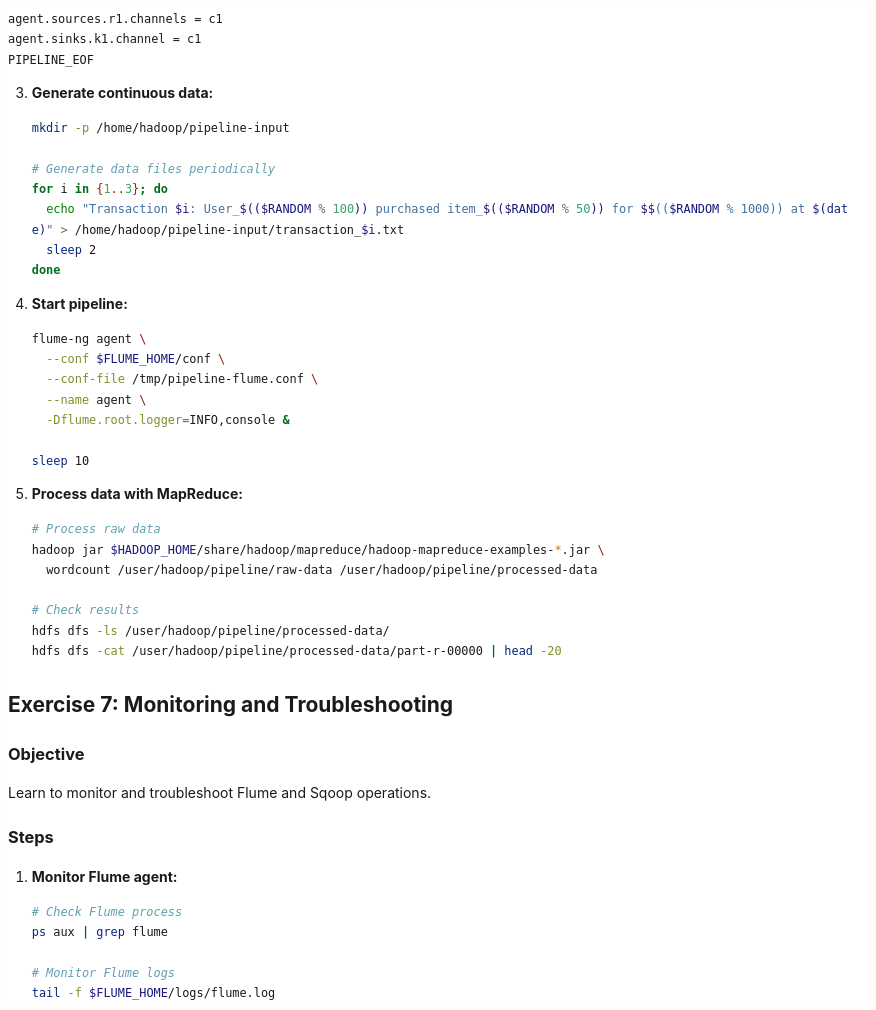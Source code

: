    ```bash
   agent.sources.r1.channels = c1
   agent.sinks.k1.channel = c1
   PIPELINE_EOF
   ```

3. **Generate continuous data:**
   ```bash
   mkdir -p /home/hadoop/pipeline-input
   
   # Generate data files periodically
   for i in {1..3}; do
     echo "Transaction $i: User_$(($RANDOM % 100)) purchased item_$(($RANDOM % 50)) for $$(($RANDOM % 1000)) at $(date)" > /home/hadoop/pipeline-input/transaction_$i.txt
     sleep 2
   done
   ```

4. **Start pipeline:**
   ```bash
   flume-ng agent \
     --conf $FLUME_HOME/conf \
     --conf-file /tmp/pipeline-flume.conf \
     --name agent \
     -Dflume.root.logger=INFO,console &
   
   sleep 10
   ```

5. **Process data with MapReduce:**
   ```bash
   # Process raw data
   hadoop jar $HADOOP_HOME/share/hadoop/mapreduce/hadoop-mapreduce-examples-*.jar \
     wordcount /user/hadoop/pipeline/raw-data /user/hadoop/pipeline/processed-data
   
   # Check results
   hdfs dfs -ls /user/hadoop/pipeline/processed-data/
   hdfs dfs -cat /user/hadoop/pipeline/processed-data/part-r-00000 | head -20
   ```

## Exercise 7: Monitoring and Troubleshooting

### Objective
Learn to monitor and troubleshoot Flume and Sqoop operations.

### Steps

1. **Monitor Flume agent:**
   ```bash
   # Check Flume process
   ps aux | grep flume
   
   # Monitor Flume logs
   tail -f $FLUME_HOME/logs/flume.log
   ```
